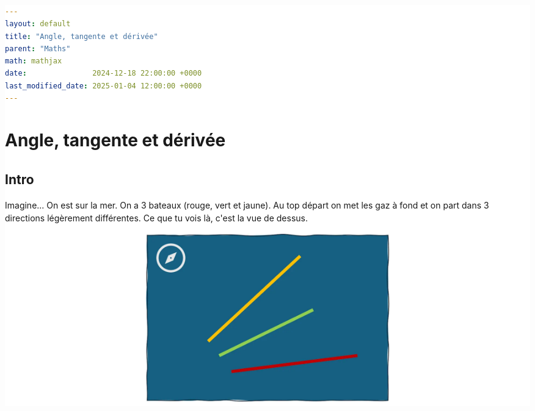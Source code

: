 ```yaml
---
layout: default
title: "Angle, tangente et dérivée"
parent: "Maths" 
math: mathjax
date:               2024-12-18 22:00:00 +0000
last_modified_date: 2025-01-04 12:00:00 +0000
---
```


# Angle, tangente et dérivée

## Intro
Imagine... On est sur la mer. On a 3 bateaux (rouge, vert et jaune). Au top départ on met les gaz à fond et on part dans 3 directions légèrement différentes. Ce que tu vois là, c'est la vue de dessus.

<div align="center">
<img src="./assets/img01.webp" alt="" width="400"/>
</div>
